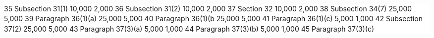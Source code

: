 </tr>
<tr>
<td>35</td>
<td>Subsection 31(1)</td>
<td>10,000</td>
<td>2,000</td>
</tr>
<tr>
<td>36</td>
<td>Subsection 31(2)</td>
<td>10,000</td>
<td>2,000</td>
</tr>
<tr>
<td>37</td>
<td>Section 32</td>
<td>10,000</td>
<td>2,000</td>
</tr>
<tr>
<td>38</td>
<td>Subsection 34(7)</td>
<td>25,000</td>
<td>5,000</td>
</tr>
<tr>
<td>39</td>
<td>Paragraph 36(1)(a)</td>
<td>25,000</td>
<td>5,000</td>
</tr>
<tr>
<td>40</td>
<td>Paragraph 36(1)(b</td>
<td>25,000</td>
<td>5,000</td>
</tr>
<tr>
<td>41</td>
<td>Paragraph 36(1)(c)</td>
<td>5,000</td>
<td>1,000</td>
</tr>
<tr>
<td>42</td>
<td>Subsection 37(2)</td>
<td>25,000</td>
<td>5,000</td>
</tr>
<tr>
<td>43</td>
<td>Paragraph 37(3)(a)</td>
<td>5,000</td>
<td>1,000</td>
</tr>
<tr>
<td>44</td>
<td>Paragraph 37(3)(b)</td>
<td>5,000</td>
<td>1,000</td>
</tr>
<tr>
<td>45</td>
<td>Paragraph 37(3)(c)</td>